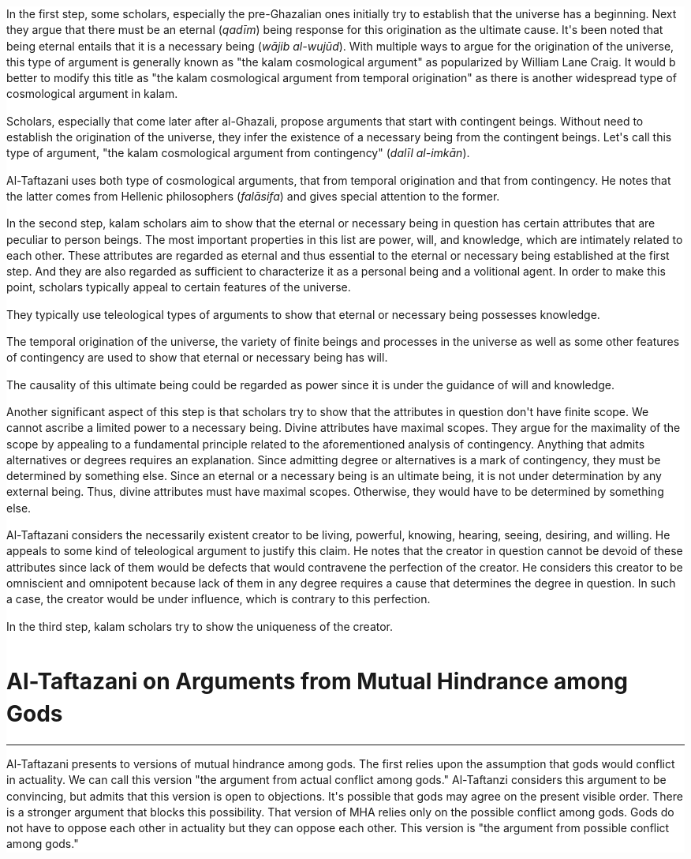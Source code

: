 In the first step, some scholars, especially the pre-Ghazalian ones initially try to establish that the universe has a beginning. Next they argue that there must be an eternal (*qadīm*) being response for this origination as the ultimate cause. It's been noted that being eternal entails that it is a necessary being (*wājib al-wujūd*). With multiple ways to argue for the origination of the universe, this type of argument is generally known as "the kalam cosmological argument" as popularized by William Lane Craig. It would b better to modify this title as "the kalam cosmological argument from temporal origination" as there is another widespread type of cosmological argument in kalam.

Scholars, especially that come later after al-Ghazali, propose arguments that start with contingent beings. Without need to establish the origination of the universe, they infer the existence of a necessary being from the contingent beings. Let's call this type of argument, "the kalam cosmological argument from contingency" (*dalīl al-imkān*).

Al-Taftazani uses both type of cosmological arguments, that from temporal origination and that from contingency. He notes that the latter comes from Hellenic philosophers (*falāsifa*) and gives special attention to the former. 

In the second step, kalam scholars aim to show that the eternal or necessary being in question has certain attributes that are peculiar to person beings. The most important properties in this list are power, will, and knowledge, which are intimately related to each other. These attributes are regarded as eternal and thus essential to the eternal or necessary being established at the first step. And they are also regarded as sufficient to characterize it as a personal being and a volitional agent. In order to make this point, scholars typically appeal to certain features of the universe. 

They typically use teleological types of arguments to show that eternal or necessary being possesses knowledge. 

The temporal origination of the universe, the variety of finite beings and processes in the universe as well as some other features of contingency are used to show that eternal or necessary being has will.

The causality of this ultimate being could be regarded as power since it is under the guidance of will and knowledge.

Another significant aspect of this step is that scholars try to show that the attributes in question don't have finite scope. We cannot ascribe a limited power to a necessary being. Divine attributes have maximal scopes. They argue for the maximality of the scope by appealing to a fundamental principle related to the aforementioned analysis of contingency. Anything that admits alternatives or degrees requires an explanation. Since admitting degree or alternatives is a mark of contingency, they must be determined by something else. Since an eternal or a necessary being is an ultimate being, it is not under determination by any external being. Thus, divine attributes must have maximal scopes. Otherwise, they would have to be determined by something else.

Al-Taftazani considers the necessarily existent creator to be living, powerful, knowing, hearing, seeing, desiring, and willing. He appeals to some kind of teleological argument to justify this claim. He notes that the creator in question cannot be devoid of these attributes since lack of them would be defects that would contravene the perfection of the creator. He considers this creator to be omniscient and omnipotent because lack of them in any degree requires a cause that determines the degree in question. In such a case, the creator would be under influence, which is contrary to this perfection.

In the third step, kalam scholars try to show the uniqueness of the creator.

# Al-Taftazani on Arguments from Mutual Hindrance among Gods
---
Al-Taftazani presents to versions of mutual hindrance among gods. The first relies upon the assumption that gods would conflict in actuality. We can call this version "the argument from actual conflict among gods." Al-Taftanzi considers this argument to be convincing, but admits that this version is open to objections. It's possible that gods may agree on the present visible order. There is a stronger argument that blocks this possibility. That version of MHA relies only on the possible conflict among gods. Gods do not have to oppose each other in actuality but they can oppose each other. This version is "the argument from possible conflict among gods."
